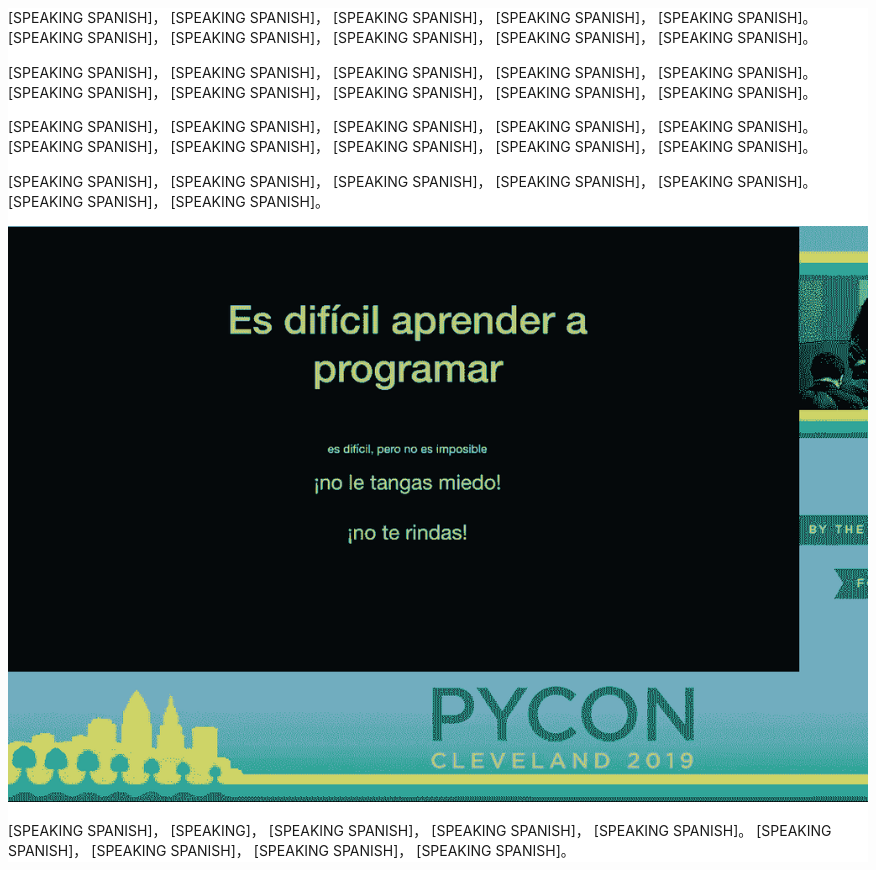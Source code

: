  [SPEAKING SPANISH]， [SPEAKING SPANISH]， [SPEAKING SPANISH]， [SPEAKING SPANISH]， [SPEAKING SPANISH]。 [SPEAKING SPANISH]， [SPEAKING SPANISH]， [SPEAKING SPANISH]， [SPEAKING SPANISH]， [SPEAKING SPANISH]。

 [SPEAKING SPANISH]， [SPEAKING SPANISH]， [SPEAKING SPANISH]， [SPEAKING SPANISH]， [SPEAKING SPANISH]。 [SPEAKING SPANISH]， [SPEAKING SPANISH]， [SPEAKING SPANISH]， [SPEAKING SPANISH]， [SPEAKING SPANISH]。

 [SPEAKING SPANISH]， [SPEAKING SPANISH]， [SPEAKING SPANISH]， [SPEAKING SPANISH]， [SPEAKING SPANISH]。 [SPEAKING SPANISH]， [SPEAKING SPANISH]， [SPEAKING SPANISH]， [SPEAKING SPANISH]， [SPEAKING SPANISH]。

 [SPEAKING SPANISH]， [SPEAKING SPANISH]， [SPEAKING SPANISH]， [SPEAKING SPANISH]， [SPEAKING SPANISH]。 [SPEAKING SPANISH]， [SPEAKING SPANISH]。

![](img/dc732ea91b65b165f2675c94b633cdae_31.png)

 [SPEAKING SPANISH]， [SPEAKING]， [SPEAKING SPANISH]， [SPEAKING SPANISH]， [SPEAKING SPANISH]。 [SPEAKING SPANISH]， [SPEAKING SPANISH]， [SPEAKING SPANISH]， [SPEAKING SPANISH]。


